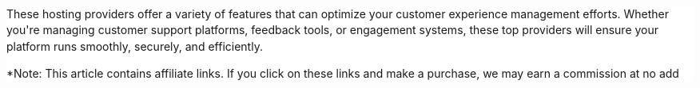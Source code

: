 These hosting providers offer a variety of features that can optimize your customer experience management efforts. Whether you're managing customer support platforms, feedback tools, or engagement systems, these top providers will ensure your platform runs smoothly, securely, and efficiently.

*Note: This article contains affiliate links. If you click on these links and make a purchase, we may earn a commission at no add
